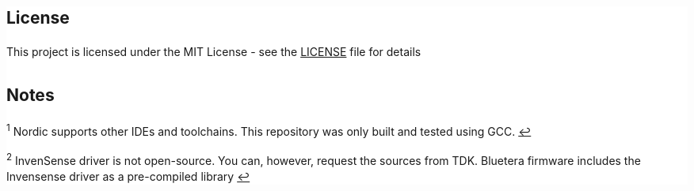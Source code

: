 ## License
This project is licensed under the MIT License - see the [LICENSE](LICENSE) file for details

## Notes
<sup id="f1">1</sup> Nordic supports other IDEs and toolchains. This repository was only built and tested using GCC. [↩](#a1)

<sup id="f2">2</sup> InvenSense driver is not open-source. You can, however, request the sources from TDK. Bluetera firmware includes the Invensense driver as a pre-compiled library [↩](#a1)
